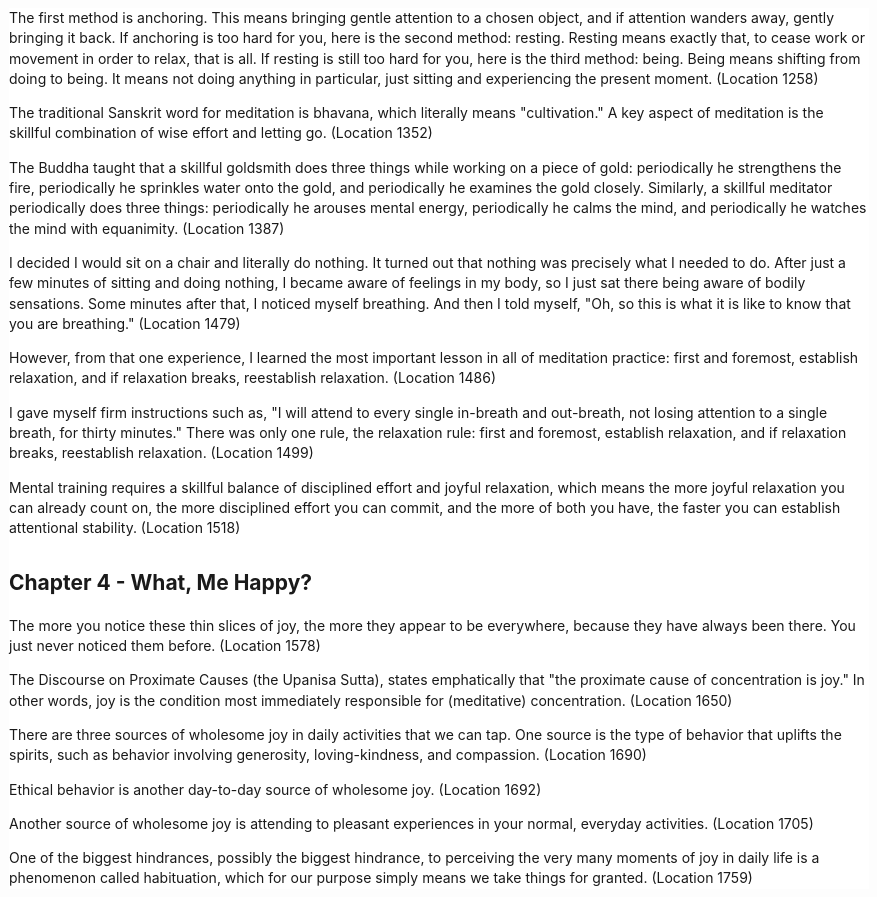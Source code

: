 The first method is anchoring. This means bringing gentle attention to a chosen object, and if attention wanders away, gently bringing it back. If anchoring is too hard for you, here is the second method: resting. Resting means exactly that, to cease work or movement in order to relax, that is all. If resting is still too hard for you, here is the third method: being. Being means shifting from doing to being. It means not doing anything in particular, just sitting and experiencing the present moment. (Location 1258)

The traditional Sanskrit word for meditation is bhavana, which literally means "cultivation." A key aspect of meditation is the skillful combination of wise effort and letting go. (Location 1352)

The Buddha taught that a skillful goldsmith does three things while working on a piece of gold: periodically he strengthens the fire, periodically he sprinkles water onto the gold, and periodically he examines the gold closely. Similarly, a skillful meditator periodically does three things: periodically he arouses mental energy, periodically he calms the mind, and periodically he watches the mind with equanimity. (Location 1387)

I decided I would sit on a chair and literally do nothing. It turned out that nothing was precisely what I needed to do. After just a few minutes of sitting and doing nothing, I became aware of feelings in my body, so I just sat there being aware of bodily sensations. Some minutes after that, I noticed myself breathing. And then I told myself, "Oh, so this is what it is like to know that you are breathing." (Location 1479)

However, from that one experience, I learned the most important lesson in all of meditation practice: first and foremost, establish relaxation, and if relaxation breaks, reestablish relaxation. (Location 1486)

I gave myself firm instructions such as, "I will attend to every single in-breath and out-breath, not losing attention to a single breath, for thirty minutes." There was only one rule, the relaxation rule: first and foremost, establish relaxation, and if relaxation breaks, reestablish relaxation. (Location 1499)

Mental training requires a skillful balance of disciplined effort and joyful relaxation, which means the more joyful relaxation you can already count on, the more disciplined effort you can commit, and the more of both you have, the faster you can establish attentional stability. (Location 1518)


## Chapter 4 - What, Me Happy?

The more you notice these thin slices of joy, the more they appear to be everywhere, because they have always been there. You just never noticed them before. (Location 1578)

The Discourse on Proximate Causes (the Upanisa Sutta), states emphatically that "the proximate cause of concentration is joy." In other words, joy is the condition most immediately responsible for (meditative) concentration. (Location 1650)

There are three sources of wholesome joy in daily activities that we can tap. One source is the type of behavior that uplifts the spirits, such as behavior involving generosity, loving-kindness, and compassion. (Location 1690)

Ethical behavior is another day-to-day source of wholesome joy. (Location 1692)

Another source of wholesome joy is attending to pleasant experiences in your normal, everyday activities. (Location 1705)

One of the biggest hindrances, possibly the biggest hindrance, to perceiving the very many moments of joy in daily life is a phenomenon called habituation, which for our purpose simply means we take things for granted. (Location 1759)
